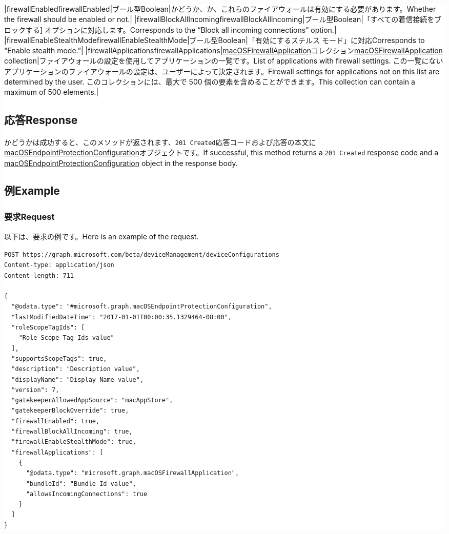 |<span data-ttu-id="fab38-175">firewallEnabled</span><span class="sxs-lookup"><span data-stu-id="fab38-175">firewallEnabled</span></span>|<span data-ttu-id="fab38-176">ブール型</span><span class="sxs-lookup"><span data-stu-id="fab38-176">Boolean</span></span>|<span data-ttu-id="fab38-177">かどうか、か、これらのファイアウォールは有効にする必要があります。</span><span class="sxs-lookup"><span data-stu-id="fab38-177">Whether the firewall should be enabled or not.</span></span>|
|<span data-ttu-id="fab38-178">firewallBlockAllIncoming</span><span class="sxs-lookup"><span data-stu-id="fab38-178">firewallBlockAllIncoming</span></span>|<span data-ttu-id="fab38-179">ブール型</span><span class="sxs-lookup"><span data-stu-id="fab38-179">Boolean</span></span>|<span data-ttu-id="fab38-180">「すべての着信接続をブロックする] オプションに対応します。</span><span class="sxs-lookup"><span data-stu-id="fab38-180">Corresponds to the “Block all incoming connections” option.</span></span>|
|<span data-ttu-id="fab38-181">firewallEnableStealthMode</span><span class="sxs-lookup"><span data-stu-id="fab38-181">firewallEnableStealthMode</span></span>|<span data-ttu-id="fab38-182">ブール型</span><span class="sxs-lookup"><span data-stu-id="fab38-182">Boolean</span></span>|<span data-ttu-id="fab38-183">「有効にするステルス モード」に対応</span><span class="sxs-lookup"><span data-stu-id="fab38-183">Corresponds to “Enable stealth mode.”</span></span>|
|<span data-ttu-id="fab38-184">firewallApplications</span><span class="sxs-lookup"><span data-stu-id="fab38-184">firewallApplications</span></span>|<span data-ttu-id="fab38-185">[macOSFirewallApplication](../resources/intune-deviceconfig-macosfirewallapplication.md)コレクション</span><span class="sxs-lookup"><span data-stu-id="fab38-185">[macOSFirewallApplication](../resources/intune-deviceconfig-macosfirewallapplication.md) collection</span></span>|<span data-ttu-id="fab38-186">ファイアウォールの設定を使用してアプリケーションの一覧です。</span><span class="sxs-lookup"><span data-stu-id="fab38-186">List of applications with firewall settings.</span></span> <span data-ttu-id="fab38-187">この一覧にないアプリケーションのファイアウォールの設定は、ユーザーによって決定されます。</span><span class="sxs-lookup"><span data-stu-id="fab38-187">Firewall settings for applications not on this list are determined by the user.</span></span> <span data-ttu-id="fab38-188">このコレクションには、最大で 500 個の要素を含めることができます。</span><span class="sxs-lookup"><span data-stu-id="fab38-188">This collection can contain a maximum of 500 elements.</span></span>|



## <a name="response"></a><span data-ttu-id="fab38-189">応答</span><span class="sxs-lookup"><span data-stu-id="fab38-189">Response</span></span>
<span data-ttu-id="fab38-190">かどうかは成功すると、このメソッドが返されます、`201 Created`応答コードおよび応答の本文に[macOSEndpointProtectionConfiguration](../resources/intune-deviceconfig-macosendpointprotectionconfiguration.md)オブジェクトです。</span><span class="sxs-lookup"><span data-stu-id="fab38-190">If successful, this method returns a `201 Created` response code and a [macOSEndpointProtectionConfiguration](../resources/intune-deviceconfig-macosendpointprotectionconfiguration.md) object in the response body.</span></span>

## <a name="example"></a><span data-ttu-id="fab38-191">例</span><span class="sxs-lookup"><span data-stu-id="fab38-191">Example</span></span>
### <a name="request"></a><span data-ttu-id="fab38-192">要求</span><span class="sxs-lookup"><span data-stu-id="fab38-192">Request</span></span>
<span data-ttu-id="fab38-193">以下は、要求の例です。</span><span class="sxs-lookup"><span data-stu-id="fab38-193">Here is an example of the request.</span></span>
``` http
POST https://graph.microsoft.com/beta/deviceManagement/deviceConfigurations
Content-type: application/json
Content-length: 711

{
  "@odata.type": "#microsoft.graph.macOSEndpointProtectionConfiguration",
  "lastModifiedDateTime": "2017-01-01T00:00:35.1329464-08:00",
  "roleScopeTagIds": [
    "Role Scope Tag Ids value"
  ],
  "supportsScopeTags": true,
  "description": "Description value",
  "displayName": "Display Name value",
  "version": 7,
  "gatekeeperAllowedAppSource": "macAppStore",
  "gatekeeperBlockOverride": true,
  "firewallEnabled": true,
  "firewallBlockAllIncoming": true,
  "firewallEnableStealthMode": true,
  "firewallApplications": [
    {
      "@odata.type": "microsoft.graph.macOSFirewallApplication",
      "bundleId": "Bundle Id value",
      "allowsIncomingConnections": true
    }
  ]
}
```

